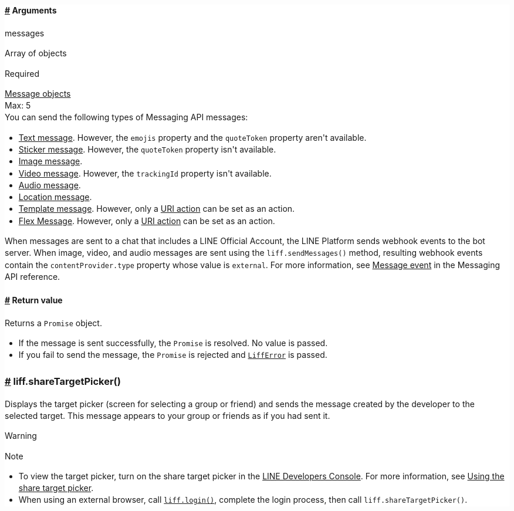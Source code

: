 #### [#](#send-messages-arguments) Arguments

messages

Array of objects

Required

[Message objects](../../en/reference/messaging-api.md#message-objects)  
Max: 5  
You can send the following types of Messaging API messages:

- [Text message](../../en/docs/messaging-api/message-types.md#text-messages). However, the `emojis` property and the `quoteToken` property aren't available.
- [Sticker message](../../en/docs/messaging-api/message-types.md#sticker-messages). However, the `quoteToken` property isn't available.
- [Image message](../../en/docs/messaging-api/message-types.md#image-messages).
- [Video message](../../en/docs/messaging-api/message-types.md#video-messages). However, the `trackingId` property isn't available.
- [Audio message](../../en/docs/messaging-api/message-types.md#audio-messages).
- [Location message](../../en/docs/messaging-api/message-types.md#location-messages).
- [Template message](../../en/docs/messaging-api/message-types.md#template-messages). However, only a [URI action](../../en/docs/messaging-api/actions.md#uri-action) can be set as an action.
- [Flex Message](../../en/docs/messaging-api/message-types.md#flex-messages). However, only a [URI action](../../en/docs/messaging-api/actions.md#uri-action) can be set as an action.

When messages are sent to a chat that includes a LINE Official Account, the LINE Platform sends webhook events to the bot server. When image, video, and audio messages are sent using the `liff.sendMessages()` method, resulting webhook events contain the `contentProvider.type` property whose value is `external`. For more information, see [Message event](../../en/reference/messaging-api.md#message-event) in the Messaging API reference.

#### [#](#send-messages-return-value) Return value

Returns a `Promise` object.

- If the message is sent successfully, the `Promise` is resolved. No value is passed.
- If you fail to send the message, the `Promise` is rejected and [`LiffError`](#liff-errors) is passed.

### [#](#share-target-picker) liff.shareTargetPicker()

Displays the target picker (screen for selecting a group or friend) and sends the message created by the developer to the selected target. This message appears to your group or friends as if you had sent it.

> [!warning]
> Note
>
> - To view the target picker, turn on the share target picker in the [LINE Developers Console](../../console.md). For more information, see [Using the share target picker](../../en/docs/liff/developing-liff-apps.md#using-share-target-picker).
> - When using an external browser, call [`liff.login()`](#login), complete the login process, then call `liff.shareTargetPicker()`.
